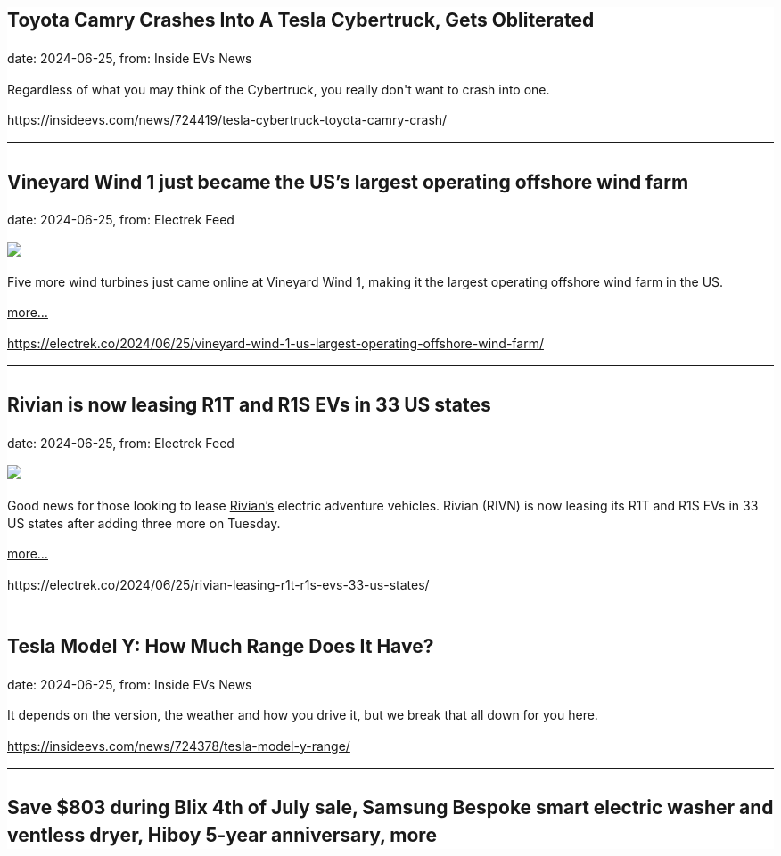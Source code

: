 
## Toyota Camry Crashes Into A Tesla Cybertruck, Gets Obliterated

date: 2024-06-25, from: Inside EVs News

Regardless of what you may think of the Cybertruck, you really don't want to crash into one. 

<https://insideevs.com/news/724419/tesla-cybertruck-toyota-camry-crash/>

---

## Vineyard Wind 1 just became the US’s largest operating offshore wind farm

date: 2024-06-25, from: Electrek Feed

<div class="feat-image"><img src="https://electrek.co/wp-content/uploads/sites/3/2024/06/Avangrid-Vineyard-Wind-1-June-2024.jpg?quality=82&#038;strip=all&#038;w=1600" /></div><p>Five more wind turbines just came online at Vineyard Wind 1, making it the largest operating offshore wind farm in the US.</p>



 <a href="https://electrek.co/2024/06/25/vineyard-wind-1-us-largest-operating-offshore-wind-farm/#more-369076" data-post-id="369076" data-layer-pagetype="post" data-layer-postcategory="" data-layer-viewtype="unknown" class="more-link">more…</a> 

<https://electrek.co/2024/06/25/vineyard-wind-1-us-largest-operating-offshore-wind-farm/>

---

## Rivian is now leasing R1T and R1S EVs in 33 US states

date: 2024-06-25, from: Electrek Feed

<div class="feat-image"><img src="https://electrek.co/wp-content/uploads/sites/3/2024/06/Rivian-leasing-states-2.jpeg?quality=82&#038;strip=all&#038;w=1400" /></div><p>Good news for those looking to lease <a href="https://electrek.co/guides/rivian/">Rivian’s</a> electric adventure vehicles. Rivian (RIVN) is now leasing its R1T and R1S EVs in 33 US states after adding three more on Tuesday.</p>



 <a href="https://electrek.co/2024/06/25/rivian-leasing-r1t-r1s-evs-33-us-states/#more-369074" data-post-id="369074" data-layer-pagetype="post" data-layer-postcategory="rivian,rivian-r1s,rivian-r1t" data-layer-viewtype="unknown" class="more-link">more…</a> 

<https://electrek.co/2024/06/25/rivian-leasing-r1t-r1s-evs-33-us-states/>

---

## Tesla Model Y: How Much Range Does It Have?

date: 2024-06-25, from: Inside EVs News

It depends on the version, the weather and how you drive it, but we break that all down for you here. 

<https://insideevs.com/news/724378/tesla-model-y-range/>

---

## Save $803 during Blix 4th of July sale, Samsung Bespoke smart electric washer and ventless dryer, Hiboy 5-year anniversary, more
